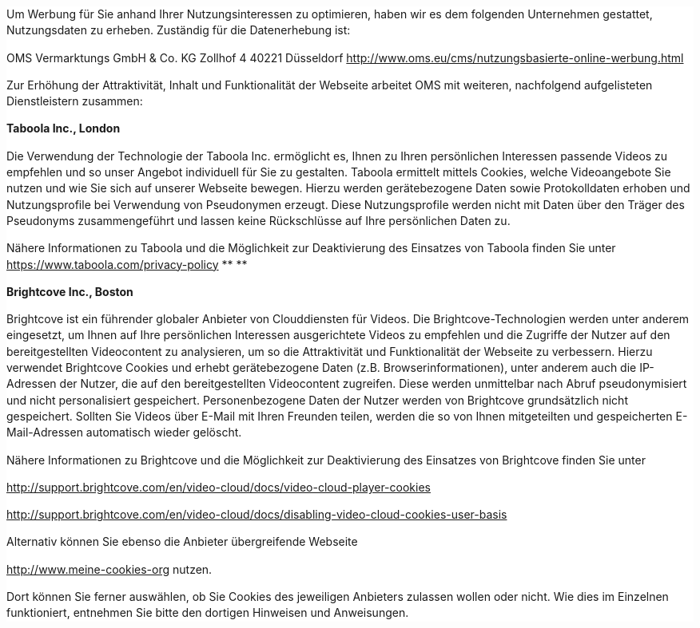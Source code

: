 Um Werbung für Sie anhand Ihrer Nutzungsinteressen zu optimieren, haben wir es dem folgenden Unternehmen gestattet, Nutzungsdaten zu erheben. Zuständig für die Datenerhebung ist:

OMS Vermarktungs GmbH & Co. KG
Zollhof 4
40221 Düsseldorf
<a href="http://www.oms.eu/cms/nutzungsbasierte-online-werbung.html" class="uri" class="pda-abody-link">http://www.oms.eu/cms/nutzungsbasierte-online-werbung.html</a>

Zur Erhöhung der Attraktivität, Inhalt und Funktionalität der Webseite arbeitet OMS mit weiteren, nachfolgend aufgelisteten Dienstleistern zusammen:

**Taboola Inc., London**

Die Verwendung der Technologie der Taboola Inc. ermöglicht es, Ihnen zu Ihren persönlichen Interessen passende Videos zu empfehlen und so unser Angebot individuell für Sie zu gestalten. Taboola ermittelt mittels Cookies, welche Videoangebote Sie nutzen und wie Sie sich auf unserer Webseite bewegen. Hierzu werden gerätebezogene Daten sowie Protokolldaten erhoben und Nutzungsprofile bei Verwendung von Pseudonymen erzeugt. Diese Nutzungsprofile werden nicht mit Daten über den Träger des Pseudonyms zusammengeführt und lassen keine Rückschlüsse auf Ihre persönlichen Daten zu.

Nähere Informationen zu Taboola und die Möglichkeit zur Deaktivierung des Einsatzes von Taboola finden Sie unter <a href="https://www.taboola.com/privacy-policy" class="uri" class="pda-abody-link">https://www.taboola.com/privacy-policy</a>
** **

**Brightcove Inc., Boston**

Brightcove ist ein führender globaler Anbieter von Clouddiensten für Videos. Die Brightcove-Technologien werden unter anderem eingesetzt, um Ihnen auf Ihre persönlichen Interessen ausgerichtete Videos zu empfehlen und die Zugriffe der Nutzer auf den bereitgestellten Videocontent zu analysieren, um so die Attraktivität und Funktionalität der Webseite zu verbessern. Hierzu verwendet Brightcove Cookies und erhebt gerätebezogene Daten (z.B. Browserinformationen), unter anderem auch die IP-Adressen der Nutzer, die auf den bereitgestellten Videocontent zugreifen. Diese werden unmittelbar nach Abruf pseudonymisiert und nicht personalisiert gespeichert. Personenbezogene Daten der Nutzer werden von Brightcove grundsätzlich nicht gespeichert. Sollten Sie Videos über E-Mail mit Ihren Freunden teilen, werden die so von Ihnen mitgeteilten und gespeicherten E-Mail-Adressen automatisch wieder gelöscht.

Nähere Informationen zu Brightcove und die Möglichkeit zur Deaktivierung des Einsatzes von Brightcove finden Sie unter

<a href="http://support.brightcove.com/en/video-cloud/docs/video-cloud-player-cookies" class="uri" class="pda-abody-link">http://support.brightcove.com/en/video-cloud/docs/video-cloud-player-cookies</a>

<a href="http://support.brightcove.com/en/video-cloud/docs/disabling-video-cloud-cookies-user-basis" class="uri" class="pda-abody-link">http://support.brightcove.com/en/video-cloud/docs/disabling-video-cloud-cookies-user-basis</a>

Alternativ können Sie ebenso die Anbieter übergreifende Webseite

<a href="http://www.meine-cookies-org" class="uri" class="pda-abody-link">http://www.meine-cookies-org</a> nutzen.

Dort können Sie ferner auswählen, ob Sie Cookies des jeweiligen Anbieters zulassen wollen oder nicht. Wie dies im Einzelnen funktioniert, entnehmen Sie bitte den dortigen Hinweisen und Anweisungen.
